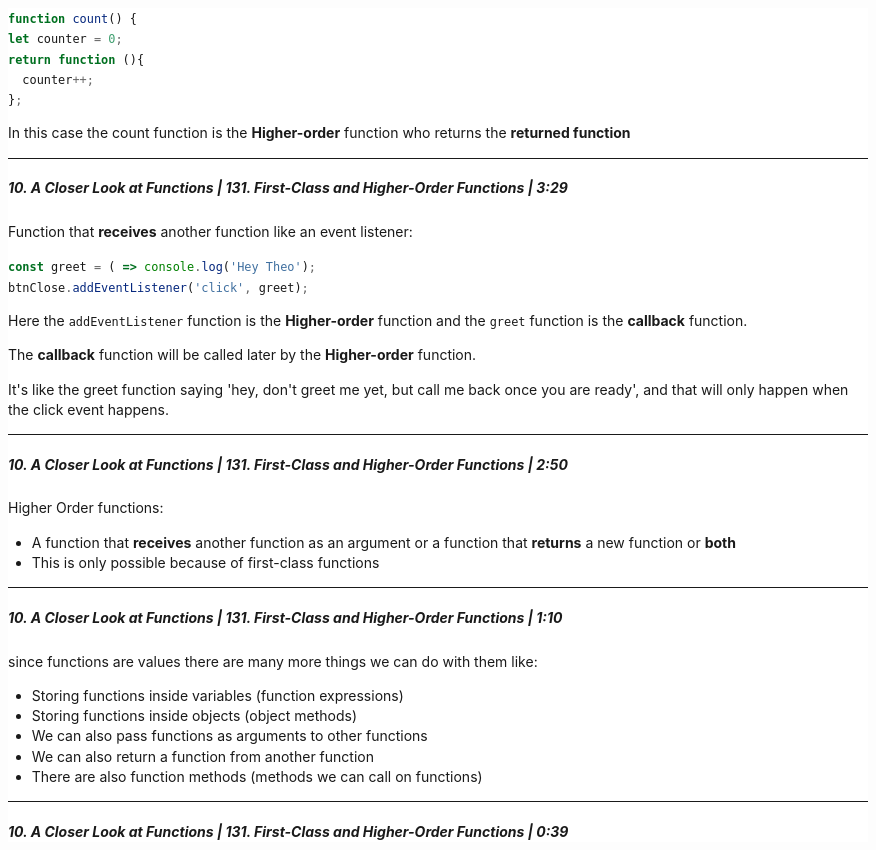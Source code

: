 ```javaScript
function count() {
let counter = 0;
return function (){
  counter++;
};
```

In this case the count function is the **Higher-order** function who returns the **returned function**

---

##### 10\. A Closer Look at Functions | 131\. First-Class and Higher-Order Functions | 3:29

Function that **receives** another function like an event listener: 

```javaScript
const greet = ( => console.log('Hey Theo');
btnClose.addEventListener('click', greet);
```

Here the `addEventListener` function is the **Higher-order** function and the `greet` function is the **callback** function.

The **callback** function will be called later by the **Higher-order** function.

It's like the greet function saying 'hey, don't greet me yet, but call me back once you are ready', and that will only happen when the click event happens.

---

##### 10\. A Closer Look at Functions | 131\. First-Class and Higher-Order Functions | 2:50

Higher Order functions:

* A function that **receives** another function as an argument or a function that **returns** a new function or **both**
* This is only possible because of first-class functions

---

##### 10\. A Closer Look at Functions | 131\. First-Class and Higher-Order Functions | 1:10

since functions are values there are many more things we can do with them like:

  
* Storing functions inside variables (function expressions)
* Storing functions inside objects (object methods)
* We can also pass functions as arguments to other functions
* We can also return a function from another function
* There are also function methods (methods we can call on functions)

---

##### 10\. A Closer Look at Functions | 131\. First-Class and Higher-Order Functions | 0:39
